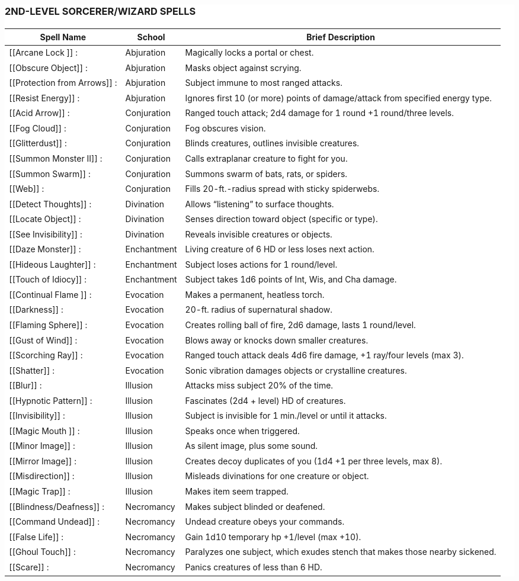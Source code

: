### 2ND-LEVEL SORCERER/WIZARD SPELLS

|Spell Name|School|Brief Description|
|---|---|---|
|[[Arcane Lock ]] :|Abjuration|Magically locks a portal or chest.|
|[[Obscure Object]] :|Abjuration|Masks object against scrying.|
|[[Protection from Arrows]] :|Abjuration|Subject immune to most ranged attacks.|
|[[Resist Energy]] :|Abjuration|Ignores first 10 (or more) points of damage/attack from specified energy type.|
|[[Acid Arrow]] :|Conjuration|Ranged touch attack; 2d4 damage for 1 round +1 round/three levels.|
|[[Fog Cloud]] :|Conjuration|Fog obscures vision.|
|[[Glitterdust]] :|Conjuration|Blinds creatures, outlines invisible creatures.|
|[[Summon Monster II]] :|Conjuration|Calls extraplanar creature to fight for you.|
|[[Summon Swarm]] :|Conjuration|Summons swarm of bats, rats, or spiders.|
|[[Web]] :|Conjuration|Fills 20-ft.-radius spread with sticky spiderwebs.|
|[[Detect Thoughts]] :|Divination|Allows “listening” to surface thoughts.|
|[[Locate Object]] :|Divination|Senses direction toward object (specific or type).|
|[[See Invisibility]] :|Divination|Reveals invisible creatures or objects.|
|[[Daze Monster]] :|Enchantment|Living creature of 6 HD or less loses next action.|
|[[Hideous Laughter]] :|Enchantment|Subject loses actions for 1 round/level.|
|[[Touch of Idiocy]] :|Enchantment|Subject takes 1d6 points of Int, Wis, and Cha damage.|
|[[Continual Flame ]] :|Evocation|Makes a permanent, heatless torch.|
|[[Darkness]] :|Evocation|20-ft. radius of supernatural shadow.|
|[[Flaming Sphere]] :|Evocation|Creates rolling ball of fire, 2d6 damage, lasts 1 round/level.|
|[[Gust of Wind]] :|Evocation|Blows away or knocks down smaller creatures.|
|[[Scorching Ray]] :|Evocation|Ranged touch attack deals 4d6 fire damage, +1 ray/four levels (max 3).|
|[[Shatter]] :|Evocation|Sonic vibration damages objects or crystalline creatures.|
|[[Blur]] :|Illusion|Attacks miss subject 20% of the time.|
|[[Hypnotic Pattern]] :|Illusion|Fascinates (2d4 + level) HD of creatures.|
|[[Invisibility]] :|Illusion|Subject is invisible for 1 min./level or until it attacks.|
|[[Magic Mouth ]] :|Illusion|Speaks once when triggered.|
|[[Minor Image]] :|Illusion|As silent image, plus some sound.|
|[[Mirror Image]] :|Illusion|Creates decoy duplicates of you (1d4 +1 per three levels, max 8).|
|[[Misdirection]] :|Illusion|Misleads divinations for one creature or object.|
|[[Magic Trap]] :|Illusion|Makes item seem trapped.|
|[[Blindness/Deafness]] :|Necromancy|Makes subject blinded or deafened.|
|[[Command Undead]] :|Necromancy|Undead creature obeys your commands.|
|[[False Life]] :|Necromancy|Gain 1d10 temporary hp +1/level (max +10).|
|[[Ghoul Touch]] :|Necromancy|Paralyzes one subject, which exudes stench that makes those nearby sickened.|
|[[Scare]] :|Necromancy|Panics creatures of less than 6 HD.|
